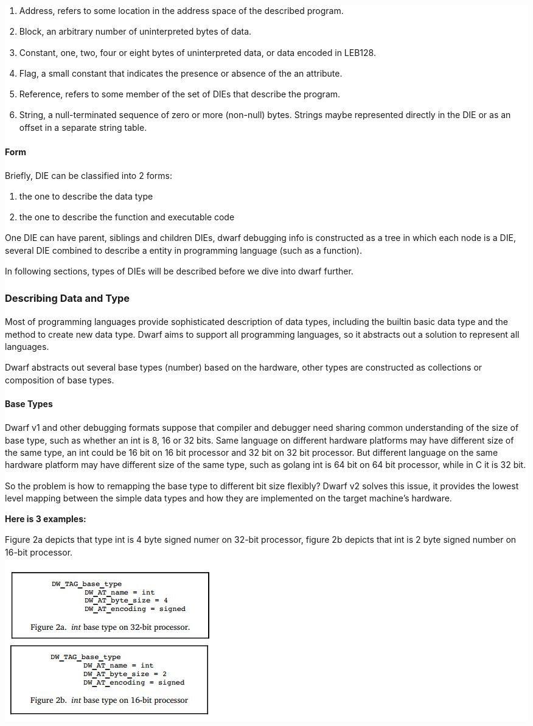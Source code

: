 1. Address, refers to some location in the address space of the described program.

2. Block, an arbitrary number of uninterpreted bytes of data.

3. Constant, one, two, four or eight bytes of uninterpreted data, or data encoded in LEB128.

4. Flag, a small constant that indicates the presence or absence of the an attribute.

5. Reference, refers to some member of the set of DIEs that describe the program.

6. String, a null-terminated sequence of zero or more (non-null) bytes. Strings maybe represented directly in the DIE or as an offset in a separate string table.

#### Form

Briefly, DIE can be classified into 2 forms: 

1. the one to describe the data type

2.  the one to describe the function and executable code

One DIE can have parent, siblings and children DIEs, dwarf debugging info is constructed as a tree in which each node is a DIE, several DIE combined to describe a entity in programming language (such as a function).

In following sections, types of DIEs will be described before we dive into dwarf further.



### Describing Data and Type

Most of programming languages provide sophisticated description of data types, including the builtin basic data type and the method to create new data type. Dwarf aims to support all programming languages, so it abstracts out a solution to represent all languages.

Dwarf abstracts out several base types (number) based on the hardware, other types are constructed as collections or composition of base types.

#### Base Types

Dwarf v1 and other debugging formats suppose that compiler and debugger need sharing common understanding of the size of base type, such as whether an int is 8, 16 or 32 bits. Same language on different hardware platforms may have different size of the same type, an int could be 16 bit on 16 bit processor and 32 bit on 32 bit processor. But different language on the same hardware platform may have different size of the same type, such as golang int is 64 bit on 64 bit processor, while in C it is 32 bit.

So the problem is how to remapping the base type to different bit size flexibly? Dwarf v2 solves this issue, it provides the lowest level mapping between the simple data types and how they are implemented on the target machine’s hardware. 

**Here is 3 examples:**

Figure 2a depicts that type int is 4 byte signed numer on 32-bit processor, figure 2b depicts that int is 2 byte signed number on 16-bit processor.

![img](assets/clip_image003.png)
